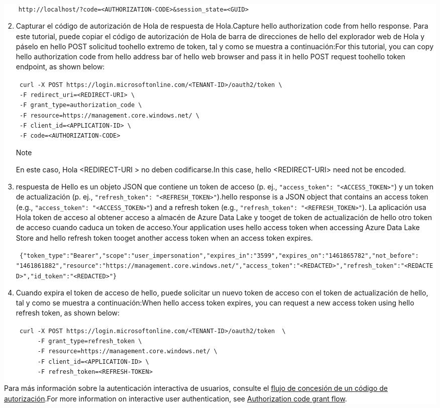         http://localhost/?code=<AUTHORIZATION-CODE>&session_state=<GUID>
2. <span data-ttu-id="1b690-137">Capturar el código de autorización de Hola de respuesta de Hola.</span><span class="sxs-lookup"><span data-stu-id="1b690-137">Capture hello authorization code from hello response.</span></span> <span data-ttu-id="1b690-138">Para este tutorial, puede copiar el código de autorización de Hola de barra de direcciones de hello del explorador web de Hola y páselo en hello POST solicitud toohello extremo de token, tal y como se muestra a continuación:</span><span class="sxs-lookup"><span data-stu-id="1b690-138">For this tutorial, you can copy hello authorization code from hello address bar of hello web browser and pass it in hello POST request toohello token endpoint, as shown below:</span></span>
   
        curl -X POST https://login.microsoftonline.com/<TENANT-ID>/oauth2/token \
        -F redirect_uri=<REDIRECT-URI> \
        -F grant_type=authorization_code \
        -F resource=https://management.core.windows.net/ \
        -F client_id=<APPLICATION-ID> \
        -F code=<AUTHORIZATION-CODE>
   
   > [!NOTE]
   > <span data-ttu-id="1b690-139">En este caso, Hola \<REDIRECT-URI > no deben codificarse.</span><span class="sxs-lookup"><span data-stu-id="1b690-139">In this case, hello \<REDIRECT-URI> need not be encoded.</span></span>
   > 
   > 
3. <span data-ttu-id="1b690-140">respuesta de Hello es un objeto JSON que contiene un token de acceso (p. ej., `"access_token": "<ACCESS_TOKEN>"`) y un token de actualización (p. ej., `"refresh_token": "<REFRESH_TOKEN>"`).</span><span class="sxs-lookup"><span data-stu-id="1b690-140">hello response is a JSON object that contains an access token (e.g., `"access_token": "<ACCESS_TOKEN>"`) and a refresh token (e.g., `"refresh_token": "<REFRESH_TOKEN>"`).</span></span> <span data-ttu-id="1b690-141">La aplicación usa Hola token de acceso al obtener acceso a almacén de Azure Data Lake y tooget de token de actualización de hello otro token de acceso cuando caduca un token de acceso.</span><span class="sxs-lookup"><span data-stu-id="1b690-141">Your application uses hello access token when accessing Azure Data Lake Store and hello refresh token tooget another access token when an access token expires.</span></span>
   
        {"token_type":"Bearer","scope":"user_impersonation","expires_in":"3599","expires_on":"1461865782","not_before":    "1461861882","resource":"https://management.core.windows.net/","access_token":"<REDACTED>","refresh_token":"<REDACTED>","id_token":"<REDACTED>"}
4. <span data-ttu-id="1b690-142">Cuando expira el token de acceso de hello, puede solicitar un nuevo token de acceso con el token de actualización de hello, tal y como se muestra a continuación:</span><span class="sxs-lookup"><span data-stu-id="1b690-142">When hello access token expires, you can request a new access token using hello refresh token, as shown below:</span></span>
   
        curl -X POST https://login.microsoftonline.com/<TENANT-ID>/oauth2/token  \
             -F grant_type=refresh_token \
             -F resource=https://management.core.windows.net/ \
             -F client_id=<APPLICATION-ID> \
             -F refresh_token=<REFRESH-TOKEN>

<span data-ttu-id="1b690-143">Para más información sobre la autenticación interactiva de usuarios, consulte el [flujo de concesión de un código de autorización](https://msdn.microsoft.com/library/azure/dn645542.aspx).</span><span class="sxs-lookup"><span data-stu-id="1b690-143">For more information on interactive user authentication, see [Authorization code grant flow](https://msdn.microsoft.com/library/azure/dn645542.aspx).</span></span>

